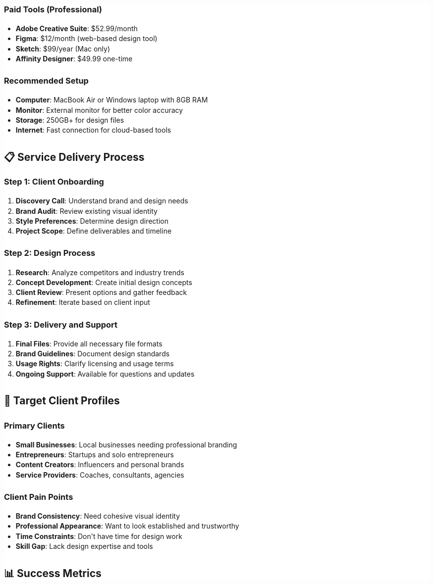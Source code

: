 ### Paid Tools (Professional)
- **Adobe Creative Suite**: $52.99/month
- **Figma**: $12/month (web-based design tool)
- **Sketch**: $99/year (Mac only)
- **Affinity Designer**: $49.99 one-time

### Recommended Setup
- **Computer**: MacBook Air or Windows laptop with 8GB RAM
- **Monitor**: External monitor for better color accuracy
- **Storage**: 250GB+ for design files
- **Internet**: Fast connection for cloud-based tools

## 📋 Service Delivery Process

### Step 1: Client Onboarding
1. **Discovery Call**: Understand brand and design needs
2. **Brand Audit**: Review existing visual identity
3. **Style Preferences**: Determine design direction
4. **Project Scope**: Define deliverables and timeline

### Step 2: Design Process
1. **Research**: Analyze competitors and industry trends
2. **Concept Development**: Create initial design concepts
3. **Client Review**: Present options and gather feedback
4. **Refinement**: Iterate based on client input

### Step 3: Delivery and Support
1. **Final Files**: Provide all necessary file formats
2. **Brand Guidelines**: Document design standards
3. **Usage Rights**: Clarify licensing and usage terms
4. **Ongoing Support**: Available for questions and updates

## 🎯 Target Client Profiles

### Primary Clients
- **Small Businesses**: Local businesses needing professional branding
- **Entrepreneurs**: Startups and solo entrepreneurs
- **Content Creators**: Influencers and personal brands
- **Service Providers**: Coaches, consultants, agencies

### Client Pain Points
- **Brand Consistency**: Need cohesive visual identity
- **Professional Appearance**: Want to look established and trustworthy
- **Time Constraints**: Don't have time for design work
- **Skill Gap**: Lack design expertise and tools

## 📊 Success Metrics
